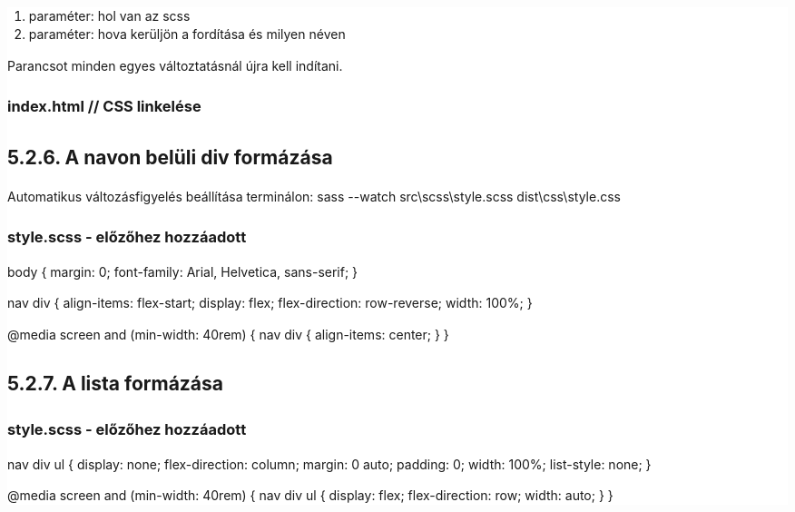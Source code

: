 1. paraméter: hol van az scss
2. paraméter: hova kerüljön a fordítása és milyen néven

Parancsot minden egyes változtatásnál újra kell indítani.


### index.html // CSS linkelése
<head>
  <link rel="stylesheet" href="./css/style.css">
</head>


## 5.2.6. A navon belüli div formázása

Automatikus változásfigyelés beállítása terminálon:
sass --watch src\scss\style.scss dist\css\style.css 

### style.scss - előzőhez hozzáadott
body {
  margin: 0;
  font-family: Arial, Helvetica, sans-serif;
}

nav div {
  align-items: flex-start;
  display: flex;
  flex-direction: row-reverse;
  width: 100%;
}

@media screen and (min-width: 40rem) {
  nav div {
    align-items: center;
  }
}


## 5.2.7. A lista formázása

### style.scss - előzőhez hozzáadott
nav div ul {
  display: none;
  flex-direction: column;
  margin: 0 auto;
  padding: 0;
  width: 100%;
  list-style: none;
}

@media screen and (min-width: 40rem) {
  nav div ul {
    display: flex;
    flex-direction: row;
    width: auto;
  }
}
